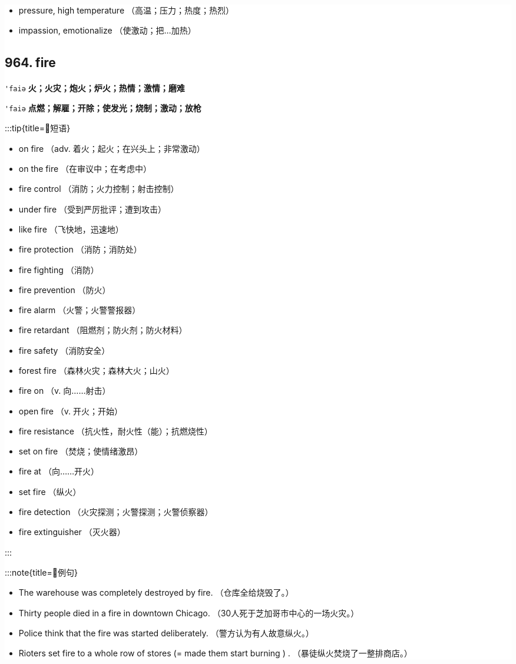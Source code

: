 - pressure, high temperature （高温；压力；热度；热烈）

- impassion, emotionalize （使激动；把…加热）


## 964. fire

`'faiə`  **火；火灾；炮火；炉火；热情；激情；磨难**

`'faiə`  **点燃；解雇；开除；使发光；烧制；激动；放枪**

:::tip{title=🤩短语}

- on fire （adv. 着火；起火；在兴头上；非常激动）

- on the fire （在审议中；在考虑中）

- fire control （消防；火力控制；射击控制）

- under fire （受到严厉批评；遭到攻击）

- like fire （飞快地，迅速地）

- fire protection （消防；消防处）

- fire fighting （消防）

- fire prevention （防火）

- fire alarm （火警；火警警报器）

- fire retardant （阻燃剂；防火剂；防火材料）

- fire safety （消防安全）

- forest fire （森林火灾；森林大火；山火）

- fire on （v. 向……射击）

- open fire （v. 开火；开始）

- fire resistance （抗火性，耐火性（能）；抗燃烧性）

- set on fire （焚烧；使情绪激昂）

- fire at （向……开火）

- set fire （纵火）

- fire detection （火灾探测；火警探测；火警侦察器）

- fire extinguisher （灭火器）

:::

:::note{title=🎤例句}

- The warehouse was completely destroyed by fire. （仓库全给烧毁了。）

- Thirty people died in a fire in downtown Chicago. （30人死于芝加哥市中心的一场火灾。）

- Police think that the fire was started deliberately. （警方认为有人故意纵火。）

- Rioters set fire to a whole row of stores (= made them start burning ) . （暴徒纵火焚烧了一整排商店。）
